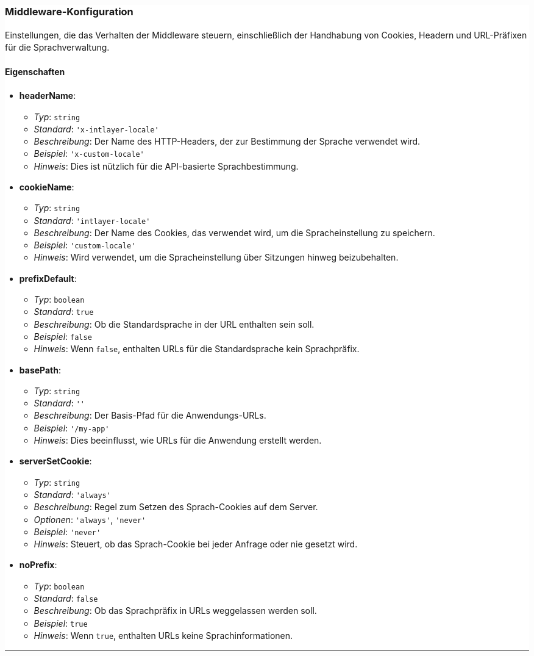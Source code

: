 ### Middleware-Konfiguration

Einstellungen, die das Verhalten der Middleware steuern, einschließlich der Handhabung von Cookies, Headern und URL-Präfixen für die Sprachverwaltung.

#### Eigenschaften

- **headerName**:

  - _Typ_: `string`
  - _Standard_: `'x-intlayer-locale'`
  - _Beschreibung_: Der Name des HTTP-Headers, der zur Bestimmung der Sprache verwendet wird.
  - _Beispiel_: `'x-custom-locale'`
  - _Hinweis_: Dies ist nützlich für die API-basierte Sprachbestimmung.

- **cookieName**:

  - _Typ_: `string`
  - _Standard_: `'intlayer-locale'`
  - _Beschreibung_: Der Name des Cookies, das verwendet wird, um die Spracheinstellung zu speichern.
  - _Beispiel_: `'custom-locale'`
  - _Hinweis_: Wird verwendet, um die Spracheinstellung über Sitzungen hinweg beizubehalten.

- **prefixDefault**:

  - _Typ_: `boolean`
  - _Standard_: `true`
  - _Beschreibung_: Ob die Standardsprache in der URL enthalten sein soll.
  - _Beispiel_: `false`
  - _Hinweis_: Wenn `false`, enthalten URLs für die Standardsprache kein Sprachpräfix.

- **basePath**:

  - _Typ_: `string`
  - _Standard_: `''`
  - _Beschreibung_: Der Basis-Pfad für die Anwendungs-URLs.
  - _Beispiel_: `'/my-app'`
  - _Hinweis_: Dies beeinflusst, wie URLs für die Anwendung erstellt werden.

- **serverSetCookie**:

  - _Typ_: `string`
  - _Standard_: `'always'`
  - _Beschreibung_: Regel zum Setzen des Sprach-Cookies auf dem Server.
  - _Optionen_: `'always'`, `'never'`
  - _Beispiel_: `'never'`
  - _Hinweis_: Steuert, ob das Sprach-Cookie bei jeder Anfrage oder nie gesetzt wird.

- **noPrefix**:
  - _Typ_: `boolean`
  - _Standard_: `false`
  - _Beschreibung_: Ob das Sprachpräfix in URLs weggelassen werden soll.
  - _Beispiel_: `true`
  - _Hinweis_: Wenn `true`, enthalten URLs keine Sprachinformationen.

---
